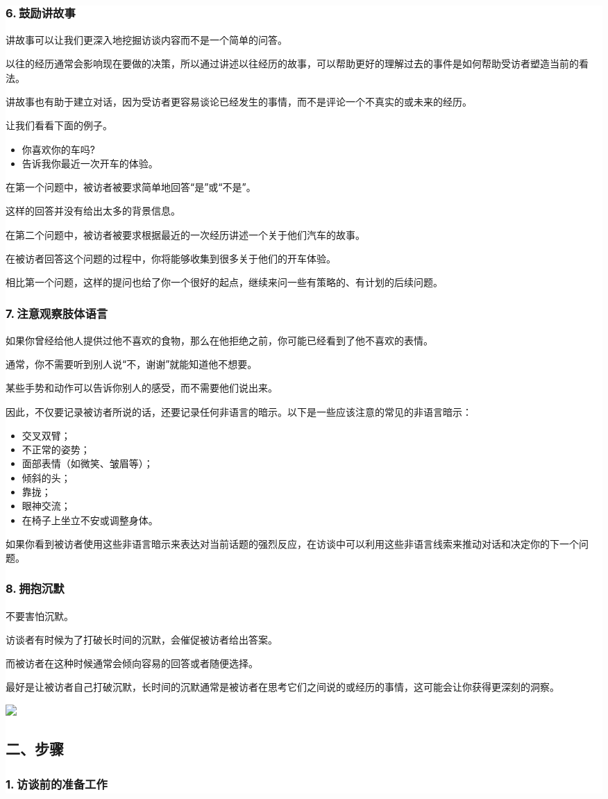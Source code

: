 ### 6\. 鼓励讲故事

讲故事可以让我们更深入地挖掘访谈内容而不是一个简单的问答。

以往的经历通常会影响现在要做的决策，所以通过讲述以往经历的故事，可以帮助更好的理解过去的事件是如何帮助受访者塑造当前的看法。

讲故事也有助于建立对话，因为受访者更容易谈论已经发生的事情，而不是评论一个不真实的或未来的经历。

让我们看看下面的例子。

*   你喜欢你的车吗?
*   告诉我你最近一次开车的体验。

在第一个问题中，被访者被要求简单地回答“是”或“不是”。

这样的回答并没有给出太多的背景信息。

在第二个问题中，被访者被要求根据最近的一次经历讲述一个关于他们汽车的故事。

在被访者回答这个问题的过程中，你将能够收集到很多关于他们的开车体验。

相比第一个问题，这样的提问也给了你一个很好的起点，继续来问一些有策略的、有计划的后续问题。

### 7\. 注意观察肢体语言

如果你曾经给他人提供过他不喜欢的食物，那么在他拒绝之前，你可能已经看到了他不喜欢的表情。

通常，你不需要听到别人说“不，谢谢”就能知道他不想要。

某些手势和动作可以告诉你别人的感受，而不需要他们说出来。

因此，不仅要记录被访者所说的话，还要记录任何非语言的暗示。以下是一些应该注意的常见的非语言暗示：

*   交叉双臂；
*   不正常的姿势；
*   面部表情（如微笑、皱眉等）；
*   倾斜的头；
*   靠拢；
*   眼神交流；
*   在椅子上坐立不安或调整身体。

如果你看到被访者使用这些非语言暗示来表达对当前话题的强烈反应，在访谈中可以利用这些非语言线索来推动对话和决定你的下一个问题。

### 8\. 拥抱沉默

不要害怕沉默。

访谈者有时候为了打破长时间的沉默，会催促被访者给出答案。

而被访者在这种时候通常会倾向容易的回答或者随便选择。

最好是让被访者自己打破沉默，长时间的沉默通常是被访者在思考它们之间说的或经历的事情，这可能会让你获得更深刻的洞察。

![](https://image.woshipm.com/wp-files/2022/04/u3vbjPvF1cA7qOBSWyIP.png)

## 二、步骤

### 1\. 访谈前的准备工作
